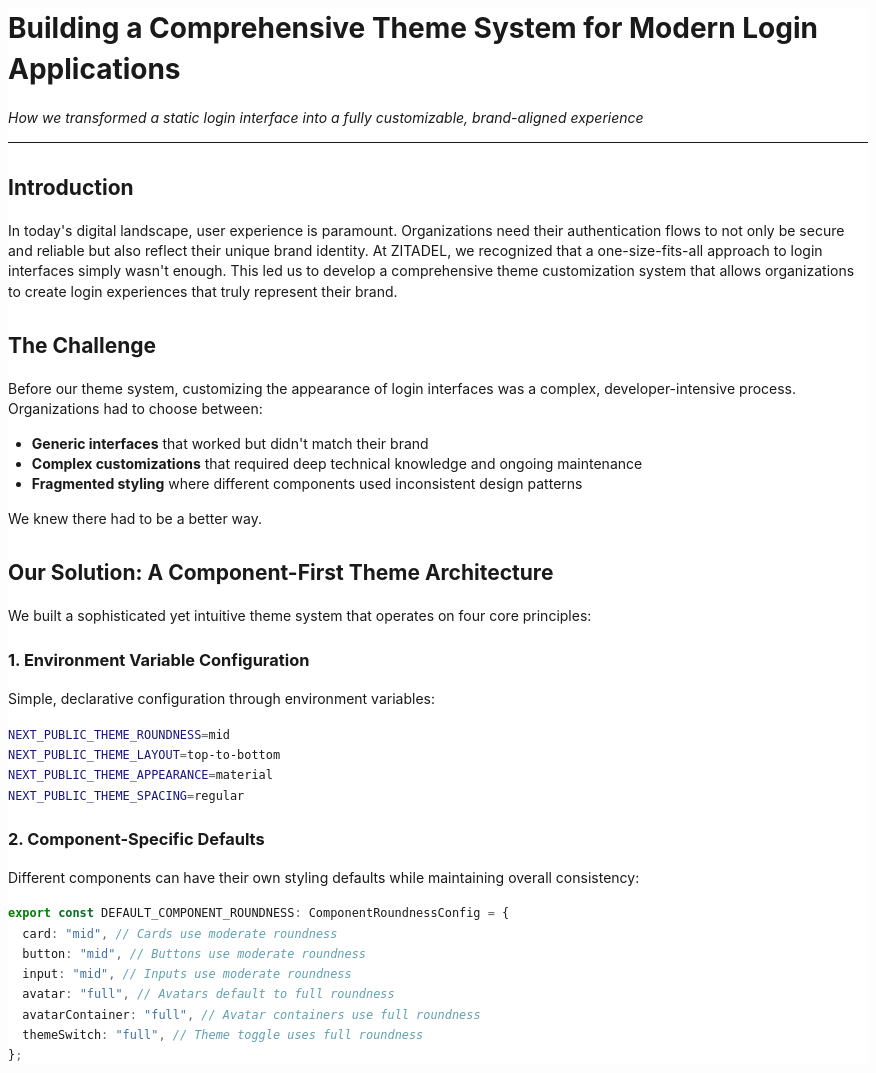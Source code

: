 # Building a Comprehensive Theme System for Modern Login Applications

_How we transformed a static login interface into a fully customizable, brand-aligned experience_

---

## Introduction

In today's digital landscape, user experience is paramount. Organizations need their authentication flows to not only be secure and reliable but also reflect their unique brand identity. At ZITADEL, we recognized that a one-size-fits-all approach to login interfaces simply wasn't enough. This led us to develop a comprehensive theme customization system that allows organizations to create login experiences that truly represent their brand.

## The Challenge

Before our theme system, customizing the appearance of login interfaces was a complex, developer-intensive process. Organizations had to choose between:

- **Generic interfaces** that worked but didn't match their brand
- **Complex customizations** that required deep technical knowledge and ongoing maintenance
- **Fragmented styling** where different components used inconsistent design patterns

We knew there had to be a better way.

## Our Solution: A Component-First Theme Architecture

We built a sophisticated yet intuitive theme system that operates on four core principles:

### 1. **Environment Variable Configuration**

Simple, declarative configuration through environment variables:

```bash
NEXT_PUBLIC_THEME_ROUNDNESS=mid
NEXT_PUBLIC_THEME_LAYOUT=top-to-bottom
NEXT_PUBLIC_THEME_APPEARANCE=material
NEXT_PUBLIC_THEME_SPACING=regular
```

### 2. **Component-Specific Defaults**

Different components can have their own styling defaults while maintaining overall consistency:

```typescript
export const DEFAULT_COMPONENT_ROUNDNESS: ComponentRoundnessConfig = {
  card: "mid", // Cards use moderate roundness
  button: "mid", // Buttons use moderate roundness
  input: "mid", // Inputs use moderate roundness
  avatar: "full", // Avatars default to full roundness
  avatarContainer: "full", // Avatar containers use full roundness
  themeSwitch: "full", // Theme toggle uses full roundness
};
```
